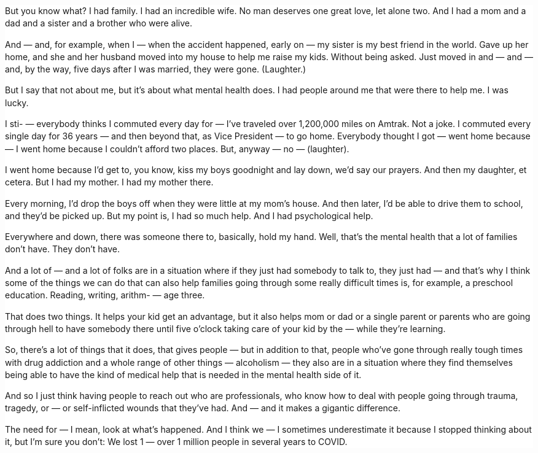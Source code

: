 But you know what? I had family. I had an incredible wife. No man
deserves one great love, let alone two. And I had a mom and a dad and a
sister and a brother who were alive.

And — and, for example, when I — when the accident happened, early on —
my sister is my best friend in the world. Gave up her home, and she and
her husband moved into my house to help me raise my kids. Without being
asked. Just moved in and — and — and, by the way, five days after I was
married, they were gone. (Laughter.)

But I say that not about me, but it’s about what mental health does. I
had people around me that were there to help me. I was lucky.

I sti- — everybody thinks I commuted every day for — I’ve traveled over
1,200,000 miles on Amtrak. Not a joke. I commuted every single day for
36 years — and then beyond that, as Vice President — to go home.
Everybody thought I got — went home because — I went home because I
couldn’t afford two places. But, anyway — no — (laughter).

I went home because I’d get to, you know, kiss my boys goodnight and lay
down, we’d say our prayers. And then my daughter, et cetera. But I had
my mother. I had my mother there.

Every morning, I’d drop the boys off when they were little at my mom’s
house. And then later, I’d be able to drive them to school, and they’d
be picked up. But my point is, I had so much help. And I had
psychological help.

Everywhere and down, there was someone there to, basically, hold my
hand. Well, that’s the mental health that a lot of families don’t have.
They don’t have.

And a lot of — and a lot of folks are in a situation where if they just
had somebody to talk to, they just had — and that’s why I think some of
the things we can do that can also help families going through some
really difficult times is, for example, a preschool education. Reading,
writing, arithm- — age three.

That does two things. It helps your kid get an advantage, but it also
helps mom or dad or a single parent or parents who are going through
hell to have somebody there until five o’clock taking care of your kid
by the — while they’re learning.

So, there’s a lot of things that it does, that gives people — but in
addition to that, people who’ve gone through really tough times with
drug addiction and a whole range of other things — alcoholism — they
also are in a situation where they find themselves being able to have
the kind of medical help that is needed in the mental health side of it.

And so I just think having people to reach out who are professionals,
who know how to deal with people going through trauma, tragedy, or — or
self-inflicted wounds that they’ve had. And — and it makes a gigantic
difference.

The need for — I mean, look at what’s happened. And I think we — I
sometimes underestimate it because I stopped thinking about it, but I’m
sure you don’t: We lost 1 — over 1 million people in several years to
COVID.
